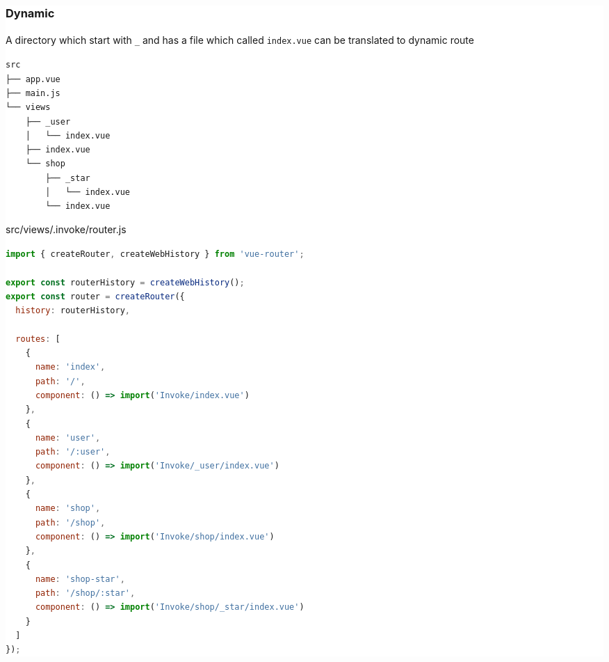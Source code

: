 ### Dynamic

A directory which start with `_` and has a file which called `index.vue` can be translated to dynamic route

```tree
src
├── app.vue
├── main.js
└── views
    ├── _user
    │   └── index.vue
    ├── index.vue
    └── shop
        ├── _star
        │   └── index.vue
        └── index.vue
```

src/views/.invoke/router.js

```js
import { createRouter, createWebHistory } from 'vue-router';

export const routerHistory = createWebHistory();
export const router = createRouter({
  history: routerHistory,

  routes: [
    {
      name: 'index',
      path: '/',
      component: () => import('Invoke/index.vue')
    },
    {
      name: 'user',
      path: '/:user',
      component: () => import('Invoke/_user/index.vue')
    },
    {
      name: 'shop',
      path: '/shop',
      component: () => import('Invoke/shop/index.vue')
    },
    {
      name: 'shop-star',
      path: '/shop/:star',
      component: () => import('Invoke/shop/_star/index.vue')
    }
  ]
});
```
